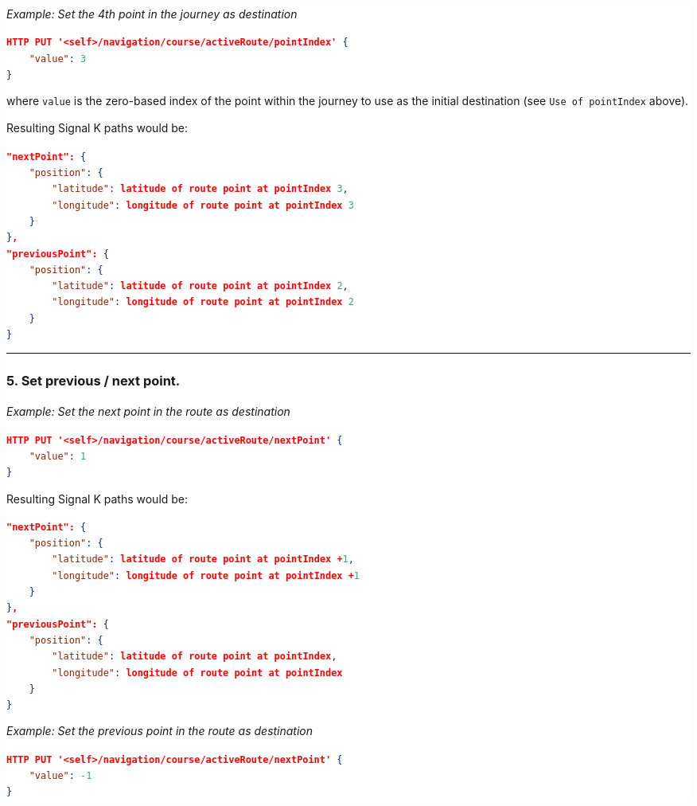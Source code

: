 _Example: Set the 4th point in the journey as destination_
```JSON
HTTP PUT '<self>/navigation/course/activeRoute/pointIndex' {
    "value": 3
}
```
where `value` is the zero-based index of the point within the journey to use as the initial destination (see `Use of pointIndex` above).

Resulting Signal K paths would be:
```JSON
"nextPoint": {
    "position": {
        "latitude": latitude of route point at pointIndex 3,
        "longitude": longitude of route point at pointIndex 3
    }
},
"previousPoint": {
    "position": {
        "latitude": latitude of route point at pointIndex 2,
        "longitude": longitude of route point at pointIndex 2
    }
}
```

---
### 5. Set previous / next point.

_Example: Set the next point in the route as destination_
```JSON
HTTP PUT '<self>/navigation/course/activeRoute/nextPoint' {
    "value": 1
}
```

Resulting Signal K paths would be:
```JSON
"nextPoint": {
    "position": {
        "latitude": latitude of route point at pointIndex +1,
        "longitude": longitude of route point at pointIndex +1
    }
},
"previousPoint": {
    "position": {
        "latitude": latitude of route point at pointIndex,
        "longitude": longitude of route point at pointIndex
    }
}
```

_Example: Set the previous point in the route as destination_
```JSON
HTTP PUT '<self>/navigation/course/activeRoute/nextPoint' {
    "value": -1
}
```
